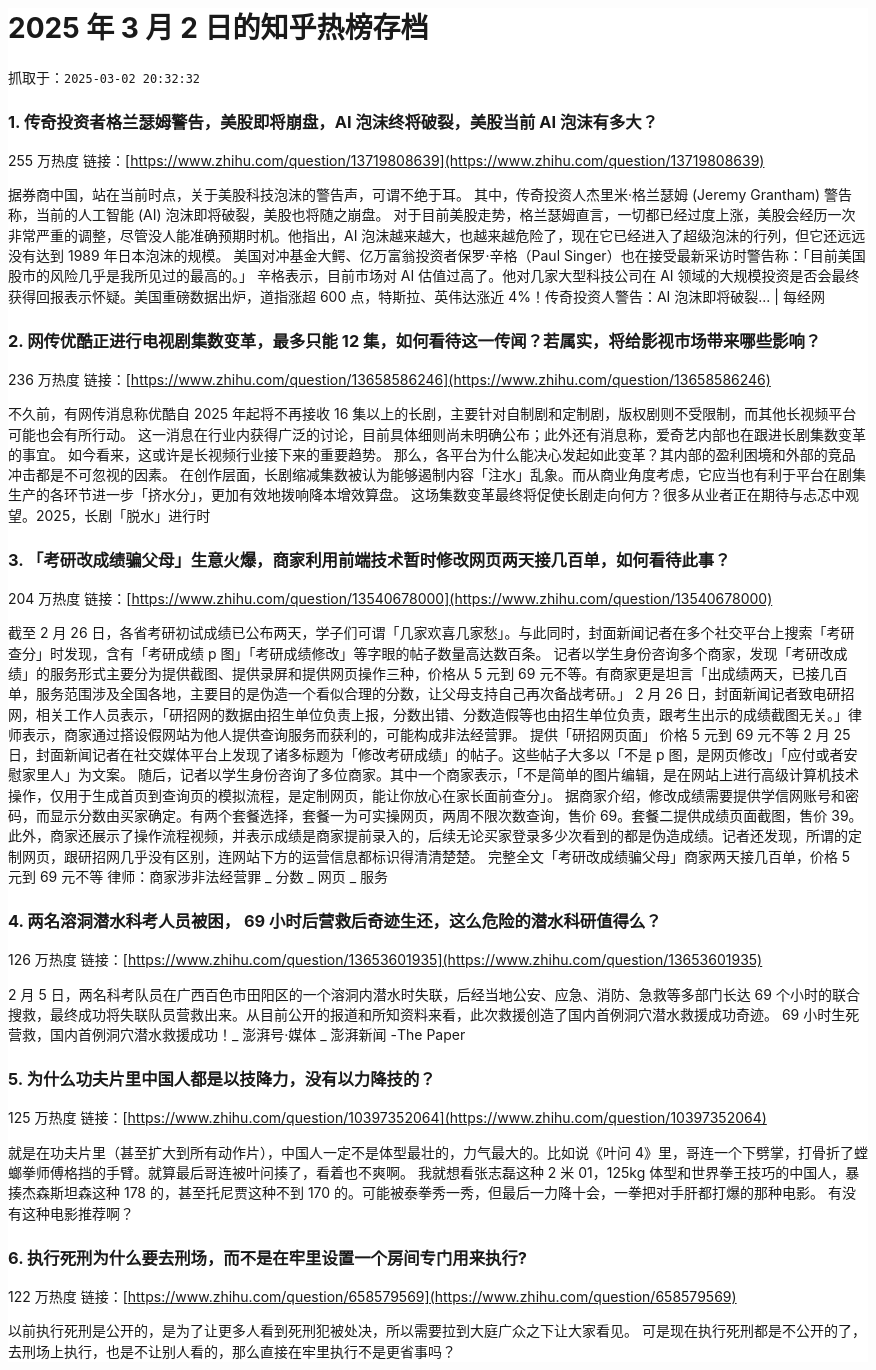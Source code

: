 # 2025 年 3 月 2 日的知乎热榜存档

抓取于：`2025-03-02 20:32:32`

### 1. 传奇投资者格兰瑟姆警告，美股即将崩盘，AI 泡沫终将破裂，美股当前 AI 泡沫有多大？
255 万热度 链接：[https://www.zhihu.com/question/13719808639](https://www.zhihu.com/question/13719808639)

据券商中国，站在当前时点，关于美股科技泡沫的警告声，可谓不绝于耳。 其中，传奇投资人杰里米·格兰瑟姆 (Jeremy Grantham) 警告称，当前的人工智能 (AI) 泡沫即将破裂，美股也将随之崩盘。 对于目前美股走势，格兰瑟姆直言，一切都已经过度上涨，美股会经历一次非常严重的调整，尽管没人能准确预期时机。他指出，AI 泡沫越来越大，也越来越危险了，现在它已经进入了超级泡沫的行列，但它还远远没有达到 1989 年日本泡沫的规模。 美国对冲基金大鳄、亿万富翁投资者保罗·辛格（Paul Singer）也在接受最新采访时警告称：「目前美国股市的风险几乎是我所见过的最高的。」 辛格表示，目前市场对 AI 估值过高了。他对几家大型科技公司在 AI 领域的大规模投资是否会最终获得回报表示怀疑。美国重磅数据出炉，道指涨超 600 点，特斯拉、英伟达涨近 4%！传奇投资人警告：AI 泡沫即将破裂... | 每经网

### 2. 网传优酷正进行电视剧集数变革，最多只能 12 集，如何看待这一传闻？若属实，将给影视市场带来哪些影响？
236 万热度 链接：[https://www.zhihu.com/question/13658586246](https://www.zhihu.com/question/13658586246)

不久前，有网传消息称优酷自 2025 年起将不再接收 16 集以上的长剧，主要针对自制剧和定制剧，版权剧则不受限制，而其他长视频平台可能也会有所行动。 这一消息在行业内获得广泛的讨论，目前具体细则尚未明确公布；此外还有消息称，爱奇艺内部也在跟进长剧集数变革的事宜。 如今看来，这或许是长视频行业接下来的重要趋势。 那么，各平台为什么能决心发起如此变革？其内部的盈利困境和外部的竞品冲击都是不可忽视的因素。 在创作层面，长剧缩减集数被认为能够遏制内容「注水」乱象。而从商业角度考虑，它应当也有利于平台在剧集生产的各环节进一步「挤水分」，更加有效地拨响降本增效算盘。 这场集数变革最终将促使长剧走向何方？很多从业者正在期待与忐忑中观望。2025，长剧「脱水」进行时

### 3. 「考研改成绩骗父母」生意火爆，商家利用前端技术暂时修改网页两天接几百单，如何看待此事？
204 万热度 链接：[https://www.zhihu.com/question/13540678000](https://www.zhihu.com/question/13540678000)

截至 2 月 26 日，各省考研初试成绩已公布两天，学子们可谓「几家欢喜几家愁」。与此同时，封面新闻记者在多个社交平台上搜索「考研查分」时发现，含有「考研成绩 p 图」「考研成绩修改」等字眼的帖子数量高达数百条。 记者以学生身份咨询多个商家，发现「考研改成绩」的服务形式主要分为提供截图、提供录屏和提供网页操作三种，价格从 5 元到 69 元不等。有商家更是坦言「出成绩两天，已接几百单，服务范围涉及全国各地，主要目的是伪造一个看似合理的分数，让父母支持自己再次备战考研。」 2 月 26 日，封面新闻记者致电研招网，相关工作人员表示，「研招网的数据由招生单位负责上报，分数出错、分数造假等也由招生单位负责，跟考生出示的成绩截图无关。」律师表示，商家通过搭设假网站为他人提供查询服务而获利的，可能构成非法经营罪。 提供「研招网页面」 价格 5 元到 69 元不等 2 月 25 日，封面新闻记者在社交媒体平台上发现了诸多标题为「修改考研成绩」的帖子。这些帖子大多以「不是 p 图，是网页修改」「应付或者安慰家里人」为文案。 随后，记者以学生身份咨询了多位商家。其中一个商家表示，「不是简单的图片编辑，是在网站上进行高级计算机技术操作，仅用于生成首页到查询页的模拟流程，是定制网页，能让你放心在家长面前查分」。 据商家介绍，修改成绩需要提供学信网账号和密码，而显示分数由买家确定。有两个套餐选择，套餐一为可实操网页，两周不限次数查询，售价 69。套餐二提供成绩页面截图，售价 39。 此外，商家还展示了操作流程视频，并表示成绩是商家提前录入的，后续无论买家登录多少次看到的都是伪造成绩。记者还发现，所谓的定制网页，跟研招网几乎没有区别，连网站下方的运营信息都标识得清清楚楚。 完整全文「考研改成绩骗父母」商家两天接几百单，价格 5 元到 69 元不等 律师：商家涉非法经营罪 _ 分数 _ 网页 _ 服务

### 4. 两名溶洞潜水科考人员被困， 69 小时后营救后奇迹生还，这么危险的潜水科研值得么？
126 万热度 链接：[https://www.zhihu.com/question/13653601935](https://www.zhihu.com/question/13653601935)

2 月 5 日，两名科考队员在广西百色市田阳区的一个溶洞内潜水时失联，后经当地公安、应急、消防、急救等多部门长达 69 个小时的联合搜救，最终成功将失联队员营救出来。从目前公开的报道和所知资料来看，此次救援创造了国内首例洞穴潜水救援成功奇迹。 69 小时生死营救，国内首例洞穴潜水救援成功！_ 澎湃号·媒体 _ 澎湃新闻 -The Paper

### 5. 为什么功夫片里中国人都是以技降力，没有以力降技的？
125 万热度 链接：[https://www.zhihu.com/question/10397352064](https://www.zhihu.com/question/10397352064)

就是在功夫片里（甚至扩大到所有动作片），中国人一定不是体型最壮的，力气最大的。比如说《叶问 4》里，哥连一个下劈掌，打骨折了螳螂拳师傅格挡的手臂。就算最后哥连被叶问揍了，看着也不爽啊。 我就想看张志磊这种 2 米 01，125kg 体型和世界拳王技巧的中国人，暴揍杰森斯坦森这种 178 的，甚至托尼贾这种不到 170 的。可能被泰拳秀一秀，但最后一力降十会，一拳把对手肝都打爆的那种电影。 有没有这种电影推荐啊？

### 6. 执行死刑为什么要去刑场，而不是在牢里设置一个房间专门用来执行?
122 万热度 链接：[https://www.zhihu.com/question/658579569](https://www.zhihu.com/question/658579569)

以前执行死刑是公开的，是为了让更多人看到死刑犯被处决，所以需要拉到大庭广众之下让大家看见。 可是现在执行死刑都是不公开的了，去刑场上执行，也是不让别人看的，那么直接在牢里执行不是更省事吗？
